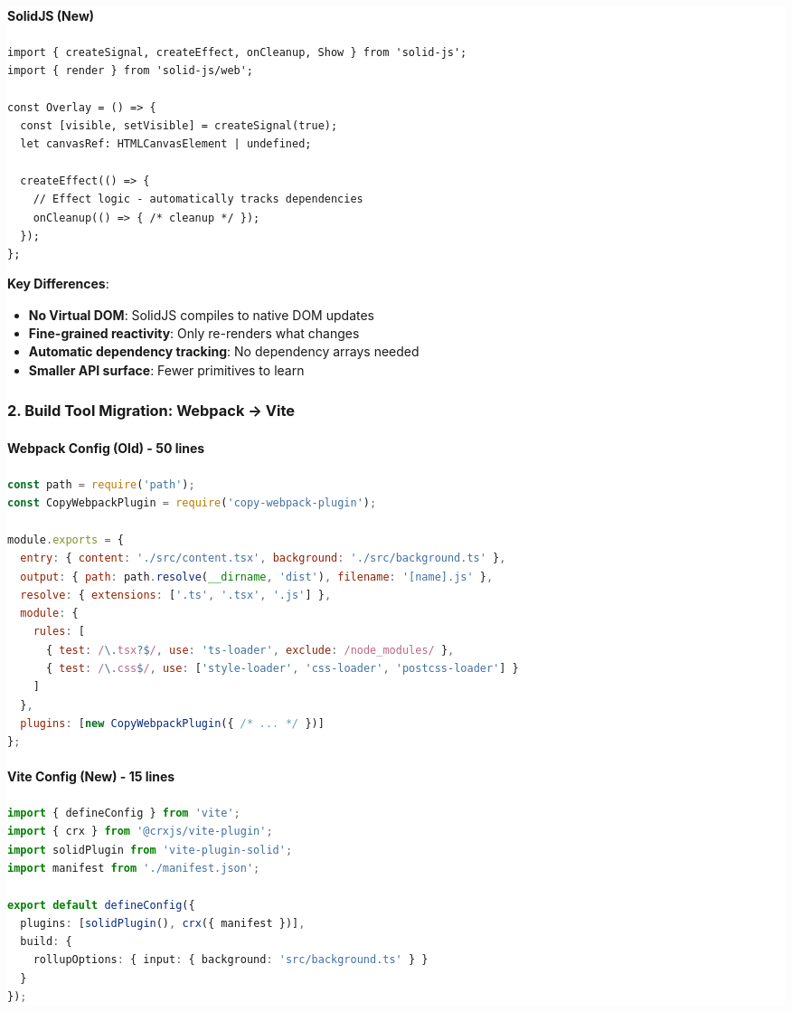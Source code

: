 #### SolidJS (New)
```tsx
import { createSignal, createEffect, onCleanup, Show } from 'solid-js';
import { render } from 'solid-js/web';

const Overlay = () => {
  const [visible, setVisible] = createSignal(true);
  let canvasRef: HTMLCanvasElement | undefined;

  createEffect(() => {
    // Effect logic - automatically tracks dependencies
    onCleanup(() => { /* cleanup */ });
  });
};
```

**Key Differences**:
- **No Virtual DOM**: SolidJS compiles to native DOM updates
- **Fine-grained reactivity**: Only re-renders what changes
- **Automatic dependency tracking**: No dependency arrays needed
- **Smaller API surface**: Fewer primitives to learn

### 2. Build Tool Migration: Webpack → Vite

#### Webpack Config (Old) - 50 lines
```js
const path = require('path');
const CopyWebpackPlugin = require('copy-webpack-plugin');

module.exports = {
  entry: { content: './src/content.tsx', background: './src/background.ts' },
  output: { path: path.resolve(__dirname, 'dist'), filename: '[name].js' },
  resolve: { extensions: ['.ts', '.tsx', '.js'] },
  module: {
    rules: [
      { test: /\.tsx?$/, use: 'ts-loader', exclude: /node_modules/ },
      { test: /\.css$/, use: ['style-loader', 'css-loader', 'postcss-loader'] }
    ]
  },
  plugins: [new CopyWebpackPlugin({ /* ... */ })]
};
```

#### Vite Config (New) - 15 lines
```ts
import { defineConfig } from 'vite';
import { crx } from '@crxjs/vite-plugin';
import solidPlugin from 'vite-plugin-solid';
import manifest from './manifest.json';

export default defineConfig({
  plugins: [solidPlugin(), crx({ manifest })],
  build: {
    rollupOptions: { input: { background: 'src/background.ts' } }
  }
});
```
